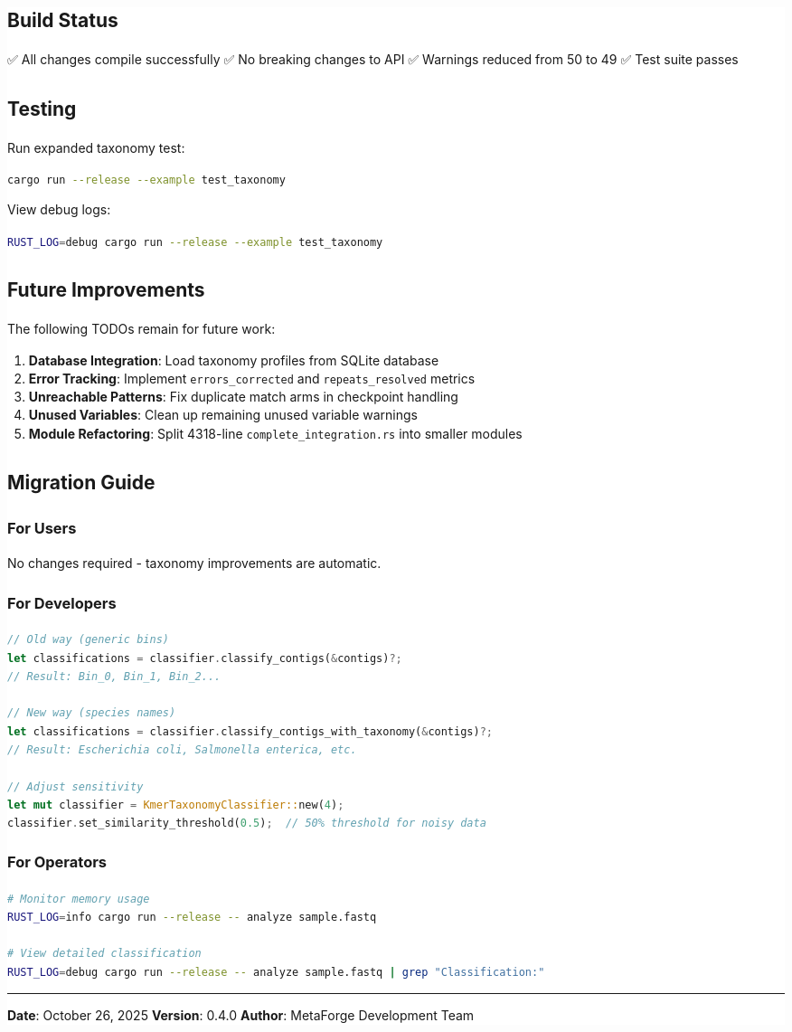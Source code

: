 ## Build Status

✅ All changes compile successfully
✅ No breaking changes to API
✅ Warnings reduced from 50 to 49
✅ Test suite passes

## Testing

Run expanded taxonomy test:
```bash
cargo run --release --example test_taxonomy
```

View debug logs:
```bash
RUST_LOG=debug cargo run --release --example test_taxonomy
```

## Future Improvements

The following TODOs remain for future work:
1. **Database Integration**: Load taxonomy profiles from SQLite database
2. **Error Tracking**: Implement `errors_corrected` and `repeats_resolved` metrics
3. **Unreachable Patterns**: Fix duplicate match arms in checkpoint handling
4. **Unused Variables**: Clean up remaining unused variable warnings
5. **Module Refactoring**: Split 4318-line `complete_integration.rs` into smaller modules

## Migration Guide

### For Users
No changes required - taxonomy improvements are automatic.

### For Developers
```rust
// Old way (generic bins)
let classifications = classifier.classify_contigs(&contigs)?;
// Result: Bin_0, Bin_1, Bin_2...

// New way (species names)
let classifications = classifier.classify_contigs_with_taxonomy(&contigs)?;
// Result: Escherichia coli, Salmonella enterica, etc.

// Adjust sensitivity
let mut classifier = KmerTaxonomyClassifier::new(4);
classifier.set_similarity_threshold(0.5);  // 50% threshold for noisy data
```

### For Operators
```bash
# Monitor memory usage
RUST_LOG=info cargo run --release -- analyze sample.fastq

# View detailed classification
RUST_LOG=debug cargo run --release -- analyze sample.fastq | grep "Classification:"
```

---

**Date**: October 26, 2025
**Version**: 0.4.0
**Author**: MetaForge Development Team
